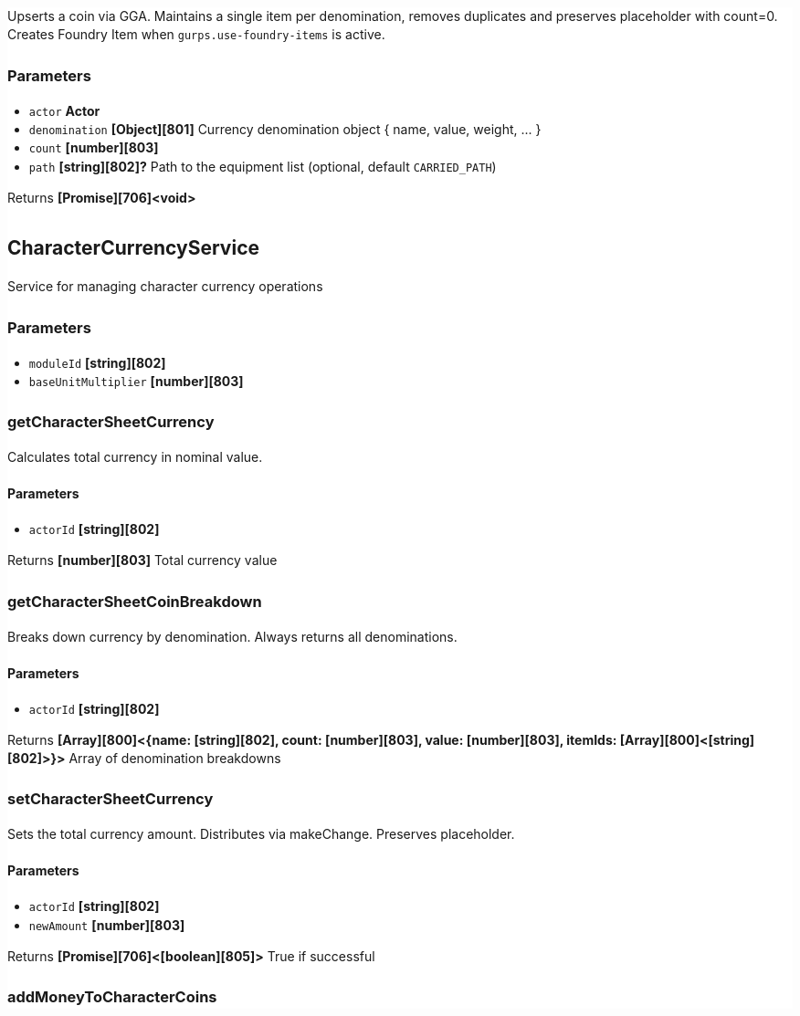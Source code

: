 Upserts a coin via GGA. Maintains a single item per denomination, removes duplicates and preserves placeholder with count=0.
Creates Foundry Item when `gurps.use-foundry-items` is active.

### Parameters

*   `actor` **Actor**&#x20;
*   `denomination` **[Object][801]** Currency denomination object { name, value, weight, ... }
*   `count` **[number][803]**&#x20;
*   `path` **[string][802]?** Path to the equipment list (optional, default `CARRIED_PATH`)

Returns **[Promise][706]\<void>**&#x20;

## CharacterCurrencyService

Service for managing character currency operations

### Parameters

*   `moduleId` **[string][802]**&#x20;
*   `baseUnitMultiplier` **[number][803]**&#x20;

### getCharacterSheetCurrency

Calculates total currency in nominal value.

#### Parameters

*   `actorId` **[string][802]**&#x20;

Returns **[number][803]** Total currency value

### getCharacterSheetCoinBreakdown

Breaks down currency by denomination. Always returns all denominations.

#### Parameters

*   `actorId` **[string][802]**&#x20;

Returns **[Array][800]<{name: [string][802], count: [number][803], value: [number][803], itemIds: [Array][800]<[string][802]>}>** Array of denomination breakdowns

### setCharacterSheetCurrency

Sets the total currency amount. Distributes via makeChange. Preserves placeholder.

#### Parameters

*   `actorId` **[string][802]**&#x20;
*   `newAmount` **[number][803]**&#x20;

Returns **[Promise][706]<[boolean][805]>** True if successful

### addMoneyToCharacterCoins


[1]: #default_currency_denominations
[2]: #default_currency_denominations-1
[3]: #properties
[4]: #default_currency_denominations-2
[5]: #makechange
[6]: #makechange-1
[7]: #parameters
[8]: #createcompletegurpscoinitem
[9]: #parameters-1
[10]: #carried_path
[11]: #readggalist
[12]: #parameters-2
[13]: #upsertcoingga
[14]: #parameters-3
[15]: #charactercurrencyservice
[16]: #parameters-4
[17]: #getcharactersheetcurrency
[18]: #parameters-5
[19]: #getcharactersheetcoinbreakdown
[20]: #parameters-6
[21]: #setcharactersheetcurrency
[22]: #parameters-7
[23]: #addmoneytocharactercoins
[24]: #parameters-8
[25]: #initializemissingactorcoins
[26]: #refreshwalletapplications
[27]: #vendorwalletsystem
[28]: #vendordatamanager
[29]: #transactionmanager
[30]: #id
[31]: #socket
[32]: #currencymanager
[33]: #vendordatamanager-1
[34]: #transactionmanager-1
[35]: #getusemodulecurrencysystem
[36]: #initialize
[37]: #exposepublicapi
[38]: #registersocketlisteners
[39]: #formatcurrency
[40]: #parameters-9
[41]: #handlesocketevent
[42]: #parameters-10
[43]: #openallavailablevendors
[44]: #initializemissingactorcoins-1
[45]: #refreshcurrencysettings
[46]: #vendorwalletsystem-1
[47]: #vendordatamanager-2
[48]: #transactionmanager-2
[49]: #id-1
[50]: #socket-1
[51]: #currencymanager-1
[52]: #vendordatamanager-3
[53]: #transactionmanager-3
[54]: #getusemodulecurrencysystem-1
[55]: #initialize-1
[56]: #exposepublicapi-1
[57]: #registersocketlisteners-1
[58]: #formatcurrency-1
[59]: #parameters-11
[60]: #handlesocketevent-1
[61]: #parameters-12
[62]: #openallavailablevendors-1
[63]: #initializemissingactorcoins-2
[64]: #refreshcurrencysettings-1
[65]: #vendorwalletsystem-2
[66]: #vendordatamanager-4
[67]: #transactionmanager-4
[68]: #id-2
[69]: #socket-2
[70]: #currencymanager-2
[71]: #vendordatamanager-5
[72]: #transactionmanager-5
[73]: #getusemodulecurrencysystem-2
[74]: #initialize-2
[75]: #exposepublicapi-2
[76]: #registersocketlisteners-2
[77]: #formatcurrency-2
[78]: #parameters-13
[79]: #handlesocketevent-2
[80]: #parameters-14
[81]: #openallavailablevendors-2
[82]: #initializemissingactorcoins-3
[83]: #refreshcurrencysettings-2
[84]: #vendorwalletsystem-3
[85]: #vendordatamanager-6
[86]: #transactionmanager-6
[87]: #id-3
[88]: #socket-3
[89]: #currencymanager-3
[90]: #vendordatamanager-7
[91]: #transactionmanager-7
[92]: #getusemodulecurrencysystem-3
[93]: #initialize-3
[94]: #exposepublicapi-3
[95]: #registersocketlisteners-3
[96]: #formatcurrency-3
[97]: #parameters-15
[98]: #handlesocketevent-3
[99]: #parameters-16
[100]: #openallavailablevendors-3
[101]: #initializemissingactorcoins-4
[102]: #refreshcurrencysettings-3
[103]: #vendorwalletsystem-4
[104]: #vendordatamanager-8
[105]: #transactionmanager-8
[106]: #id-4
[107]: #socket-4
[108]: #currencymanager-4
[109]: #vendordatamanager-9
[110]: #transactionmanager-9
[111]: #getusemodulecurrencysystem-4
[112]: #initialize-4
[113]: #exposepublicapi-4
[114]: #registersocketlisteners-4
[115]: #formatcurrency-4
[116]: #parameters-17
[117]: #handlesocketevent-4
[118]: #parameters-18
[119]: #openallavailablevendors-4
[120]: #initializemissingactorcoins-5
[121]: #refreshcurrencysettings-4
[122]: #vendorwalletsystem-5
[123]: #vendordatamanager-10
[124]: #transactionmanager-10
[125]: #id-5
[126]: #socket-5
[127]: #currencymanager-5
[128]: #vendordatamanager-11
[129]: #transactionmanager-11
[130]: #getusemodulecurrencysystem-5
[131]: #initialize-5
[132]: #exposepublicapi-5
[133]: #registersocketlisteners-5
[134]: #formatcurrency-5
[135]: #parameters-19
[136]: #handlesocketevent-5
[137]: #parameters-20
[138]: #openallavailablevendors-5
[139]: #initializemissingactorcoins-6
[140]: #refreshcurrencysettings-5
[141]: #vendorwalletsystem-6
[142]: #vendordatamanager-12
[143]: #transactionmanager-12
[144]: #id-6
[145]: #socket-6
[146]: #currencymanager-6
[147]: #vendordatamanager-13
[148]: #transactionmanager-13
[149]: #getusemodulecurrencysystem-6
[150]: #initialize-6
[151]: #exposepublicapi-6
[152]: #registersocketlisteners-6
[153]: #formatcurrency-6
[154]: #parameters-21
[155]: #handlesocketevent-6
[156]: #parameters-22
[157]: #openallavailablevendors-6
[158]: #initializemissingactorcoins-7
[159]: #refreshcurrencysettings-6
[160]: #vendorwalletsystem-7
[161]: #vendordatamanager-14
[162]: #transactionmanager-14
[163]: #id-7
[164]: #socket-7
[165]: #currencymanager-7
[166]: #vendordatamanager-15
[167]: #transactionmanager-15
[168]: #getusemodulecurrencysystem-7
[169]: #initialize-7
[170]: #exposepublicapi-7
[171]: #registersocketlisteners-7
[172]: #formatcurrency-7
[173]: #parameters-23
[174]: #handlesocketevent-7
[175]: #parameters-24
[176]: #openallavailablevendors-7
[177]: #initializemissingactorcoins-8
[178]: #refreshcurrencysettings-7
[179]: #vendorwalletsystem-8
[180]: #vendordatamanager-16
[181]: #transactionmanager-16
[182]: #id-8
[183]: #socket-8
[184]: #currencymanager-8
[185]: #vendordatamanager-17
[186]: #transactionmanager-17
[187]: #getusemodulecurrencysystem-8
[188]: #initialize-8
[189]: #exposepublicapi-8
[190]: #registersocketlisteners-8
[191]: #formatcurrency-8
[192]: #parameters-25
[193]: #handlesocketevent-8
[194]: #parameters-26
[195]: #openallavailablevendors-8
[196]: #initializemissingactorcoins-9
[197]: #refreshcurrencysettings-8
[198]: #vendorwalletsystem-9
[199]: #vendordatamanager-18
[200]: #transactionmanager-18
[201]: #id-9
[202]: #socket-9
[203]: #currencymanager-9
[204]: #vendordatamanager-19
[205]: #transactionmanager-19
[206]: #getusemodulecurrencysystem-9
[207]: #initialize-9
[208]: #exposepublicapi-9
[209]: #registersocketlisteners-9
[210]: #formatcurrency-9
[211]: #parameters-27
[212]: #handlesocketevent-9
[213]: #parameters-28
[214]: #openallavailablevendors-9
[215]: #initializemissingactorcoins-10
[216]: #refreshcurrencysettings-9
[217]: #vendorwalletsystem-10
[218]: #vendordatamanager-20
[219]: #transactionmanager-20
[220]: #id-10
[221]: #socket-10
[222]: #currencymanager-10
[223]: #vendordatamanager-21
[224]: #transactionmanager-21
[225]: #getusemodulecurrencysystem-10
[226]: #initialize-10
[227]: #exposepublicapi-10
[228]: #registersocketlisteners-10
[229]: #formatcurrency-10
[230]: #parameters-29
[231]: #handlesocketevent-10
[232]: #parameters-30
[233]: #openallavailablevendors-10
[234]: #initializemissingactorcoins-11
[235]: #refreshcurrencysettings-10
[236]: #vendorwalletsystem-11
[237]: #vendordatamanager-22
[238]: #transactionmanager-22
[239]: #id-11
[240]: #socket-11
[241]: #currencymanager-11
[242]: #vendordatamanager-23
[243]: #transactionmanager-23
[244]: #getusemodulecurrencysystem-11
[245]: #initialize-11
[246]: #exposepublicapi-11
[247]: #registersocketlisteners-11
[248]: #formatcurrency-11
[249]: #parameters-31
[250]: #handlesocketevent-11
[251]: #parameters-32
[252]: #openallavailablevendors-11
[253]: #initializemissingactorcoins-12
[254]: #refreshcurrencysettings-11
[255]: #vendorwalletsystem-12
[256]: #vendordatamanager-24
[257]: #transactionmanager-24
[258]: #id-12
[259]: #socket-12
[260]: #currencymanager-12
[261]: #vendordatamanager-25
[262]: #transactionmanager-25
[263]: #getusemodulecurrencysystem-12
[264]: #initialize-12
[265]: #exposepublicapi-12
[266]: #registersocketlisteners-12
[267]: #formatcurrency-12
[268]: #parameters-33
[269]: #handlesocketevent-12
[270]: #parameters-34
[271]: #openallavailablevendors-12
[272]: #initializemissingactorcoins-13
[273]: #refreshcurrencysettings-12
[274]: #vendorwalletsystem-13
[275]: #vendordatamanager-26
[276]: #transactionmanager-26
[277]: #id-13
[278]: #socket-13
[279]: #currencymanager-13